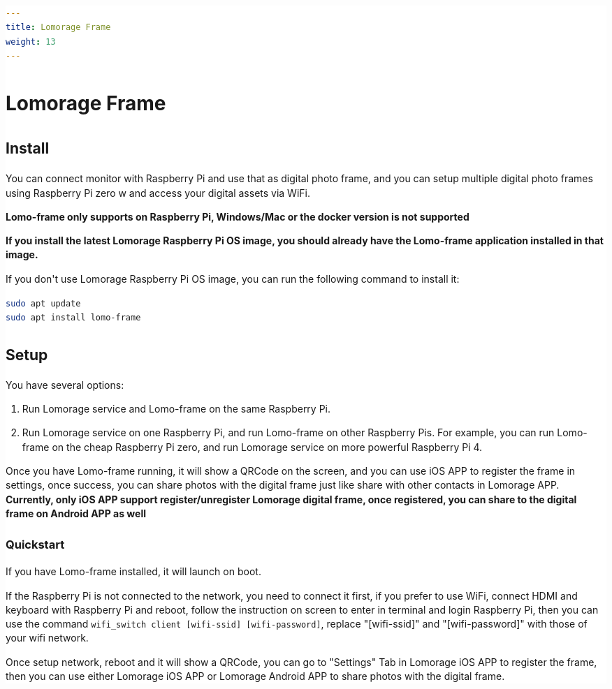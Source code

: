 ```yaml
---
title: Lomorage Frame
weight: 13
---
```


# Lomorage Frame

## Install

You can connect monitor with Raspberry Pi and use that as digital photo frame, and you can setup multiple digital photo frames using Raspberry Pi zero w and access your digital assets via WiFi.

**Lomo-frame only supports on Raspberry Pi, Windows/Mac or the docker version is not supported**

**If you install the latest Lomorage Raspberry Pi OS image, you should already have the Lomo-frame application installed in that image.**

If you don't use Lomorage Raspberry Pi OS image, you can run the following command to install it:

```bash
sudo apt update
sudo apt install lomo-frame
```

## Setup

You have several options:

1. Run Lomorage service and Lomo-frame on the same Raspberry Pi.

2. Run Lomorage service on one Raspberry Pi, and run Lomo-frame on other Raspberry Pis. For example, you can run Lomo-frame on the cheap Raspberry Pi zero, and run Lomorage service on more powerful Raspberry Pi 4.

Once you have Lomo-frame running, it will show a QRCode on the screen, and you can use iOS APP to register the frame in settings, once success, you can share photos with the digital frame just like share with other contacts in Lomorage APP. **Currently, only iOS APP support register/unregister Lomorage digital frame, once registered, you can share to the digital frame on Android APP as well**

### Quickstart

If you have Lomo-frame installed, it will launch on boot.

If the Raspberry Pi is not connected to the network, you need to connect it first, if you prefer to use WiFi, connect HDMI and keyboard with Raspberry Pi and reboot, follow the instruction on screen to enter in terminal and login Raspberry Pi, then you can use the command `wifi_switch client [wifi-ssid] [wifi-password]`, replace "[wifi-ssid]" and "[wifi-password]" with those of your wifi network.

Once setup network, reboot and it will show a QRCode, you can go to "Settings" Tab in Lomorage iOS APP to register the frame, then you can use either Lomorage iOS APP or Lomorage Android APP to share photos with the digital frame.
